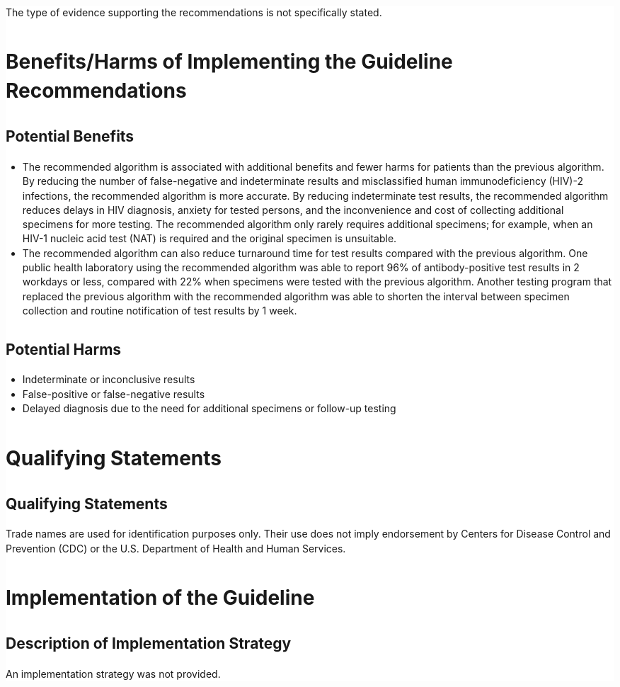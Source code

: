 

The type of evidence supporting the recommendations is not specifically stated.

# Benefits/Harms of Implementing the Guideline Recommendations

## Potential Benefits



  * The recommended algorithm is associated with additional benefits and fewer harms for patients than the previous algorithm. By reducing the number of false-negative and indeterminate results and misclassified human immunodeficiency (HIV)-2 infections, the recommended algorithm is more accurate. By reducing indeterminate test results, the recommended algorithm reduces delays in HIV diagnosis, anxiety for tested persons, and the inconvenience and cost of collecting additional specimens for more testing. The recommended algorithm only rarely requires additional specimens; for example, when an HIV-1 nucleic acid test (NAT) is required and the original specimen is unsuitable. 
  * The recommended algorithm can also reduce turnaround time for test results compared with the previous algorithm. One public health laboratory using the recommended algorithm was able to report 96% of antibody-positive test results in 2 workdays or less, compared with 22% when specimens were tested with the previous algorithm. Another testing program that replaced the previous algorithm with the recommended algorithm was able to shorten the interval between specimen collection and routine notification of test results by 1 week. 



## Potential Harms


  * Indeterminate or inconclusive results 
  * False-positive or false-negative results 
  * Delayed diagnosis due to the need for additional specimens or follow-up testing 



# Qualifying Statements

## Qualifying Statements



Trade names are used for identification purposes only. Their use does not imply endorsement by Centers for Disease Control and Prevention (CDC) or the U.S. Department of Health and Human Services.

# Implementation of the Guideline

## Description of Implementation Strategy



An implementation strategy was not provided.
